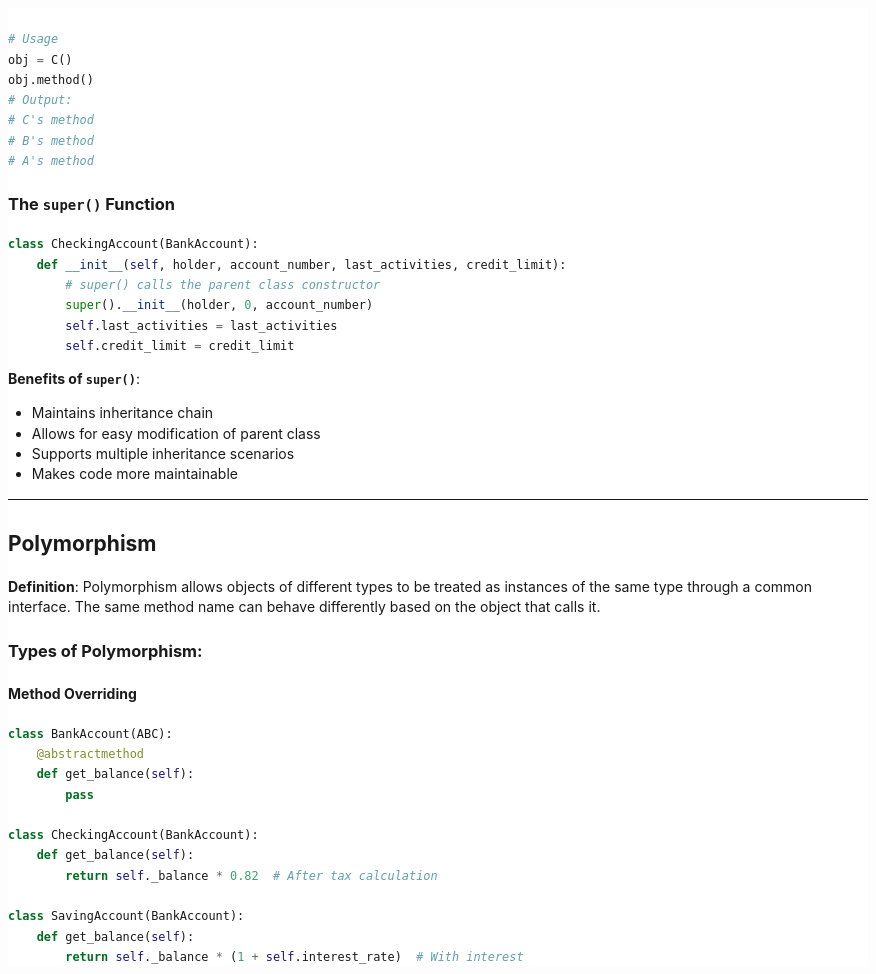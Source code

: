 ```python

# Usage
obj = C()
obj.method()
# Output:
# C's method
# B's method
# A's method
```

### The `super()` Function

```python
class CheckingAccount(BankAccount):
    def __init__(self, holder, account_number, last_activities, credit_limit):
        # super() calls the parent class constructor
        super().__init__(holder, 0, account_number)
        self.last_activities = last_activities
        self.credit_limit = credit_limit
```

**Benefits of `super()`**:
- Maintains inheritance chain
- Allows for easy modification of parent class
- Supports multiple inheritance scenarios
- Makes code more maintainable

---

## Polymorphism

**Definition**: Polymorphism allows objects of different types to be treated as instances of the same type through a common interface. The same method name can behave differently based on the object that calls it.

### Types of Polymorphism:

#### Method Overriding
```python
class BankAccount(ABC):
    @abstractmethod
    def get_balance(self):
        pass

class CheckingAccount(BankAccount):
    def get_balance(self):
        return self._balance * 0.82  # After tax calculation

class SavingAccount(BankAccount):
    def get_balance(self):
        return self._balance * (1 + self.interest_rate)  # With interest
```
